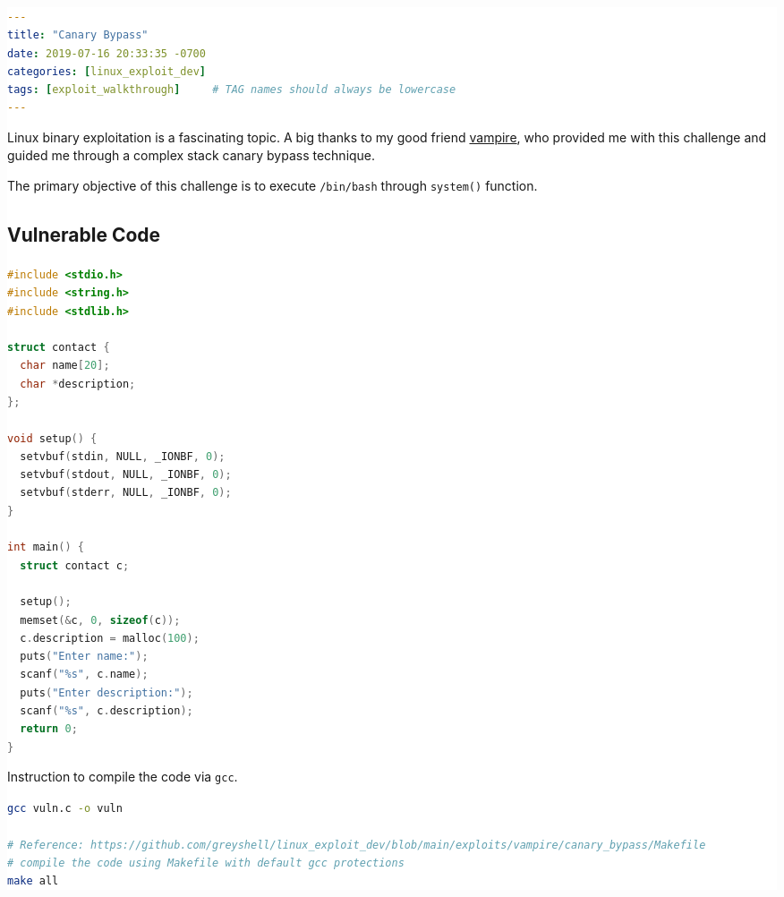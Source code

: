 ```yaml
---
title: "Canary Bypass"
date: 2019-07-16 20:33:35 -0700
categories: [linux_exploit_dev]
tags: [exploit_walkthrough]     # TAG names should always be lowercase
---
```


Linux binary exploitation is a fascinating topic. A big thanks to my good friend [vampire](https://dhavalkapil.com/), who provided me with this challenge and guided me through a complex stack canary bypass technique.

The primary objective of this challenge is to execute `/bin/bash` through `system()` function.


## Vulnerable Code

```c
#include <stdio.h>
#include <string.h>
#include <stdlib.h>

struct contact {
  char name[20];
  char *description;
};

void setup() {
  setvbuf(stdin, NULL, _IONBF, 0);
  setvbuf(stdout, NULL, _IONBF, 0);
  setvbuf(stderr, NULL, _IONBF, 0);
}

int main() {
  struct contact c;

  setup();
  memset(&c, 0, sizeof(c));
  c.description = malloc(100);
  puts("Enter name:");
  scanf("%s", c.name);
  puts("Enter description:");
  scanf("%s", c.description);
  return 0;
}
```

Instruction to compile the code via `gcc`.

```bash
gcc vuln.c -o vuln

# Reference: https://github.com/greyshell/linux_exploit_dev/blob/main/exploits/vampire/canary_bypass/Makefile
# compile the code using Makefile with default gcc protections
make all
```
